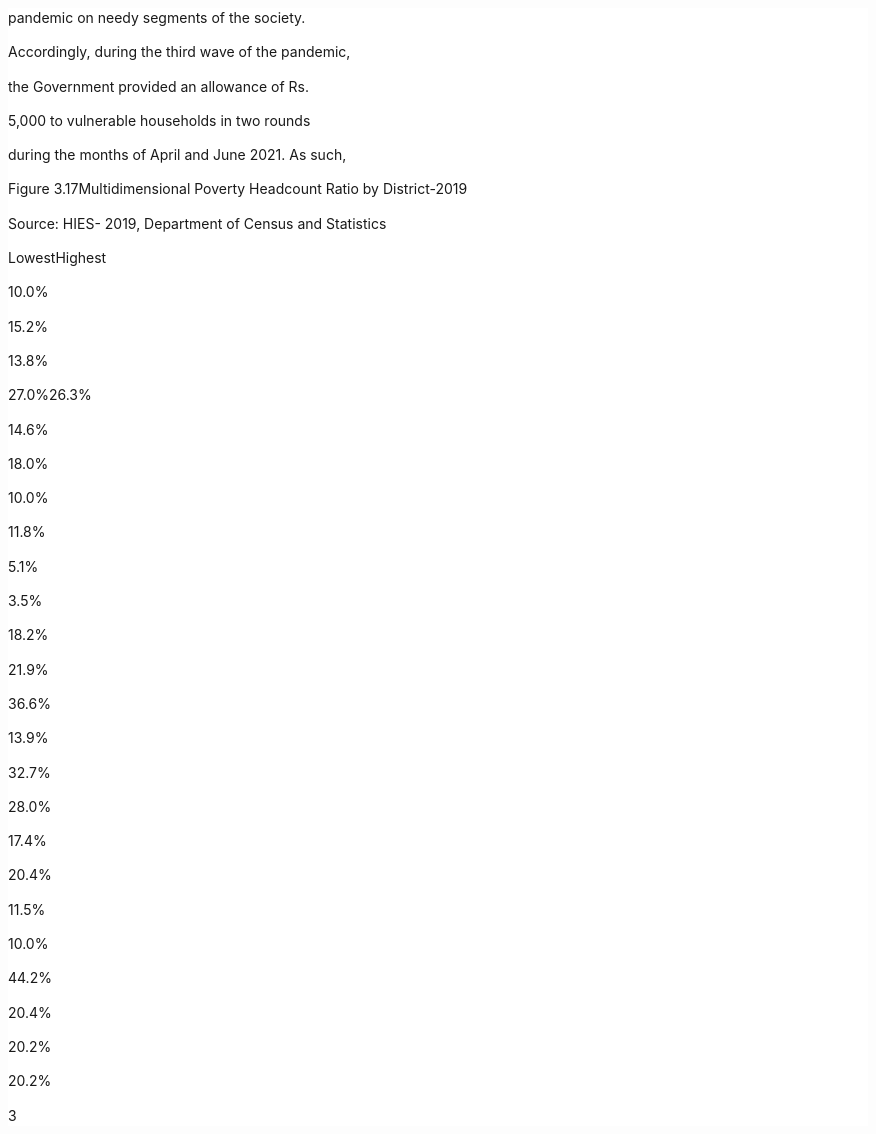 pandemic on needy segments of the society.

Accordingly, during the third wave of the pandemic,

the Government provided an allowance of Rs.

5,000 to vulnerable households in two rounds

during the months of April and June 2021. As such,

Figure 3.17Multidimensional Poverty Headcount Ratio by District-2019

Source: HIES- 2019, Department of Census and Statistics

LowestHighest

10.0%

15.2%

13.8%

27.0%26.3%

14.6%

18.0%

10.0%

11.8%

5.1%

3.5%

18.2%

21.9%

36.6%

13.9%

32.7%

28.0%

17.4%

20.4%

11.5%

10.0%

44.2%

20.4%

20.2%

20.2%

3
